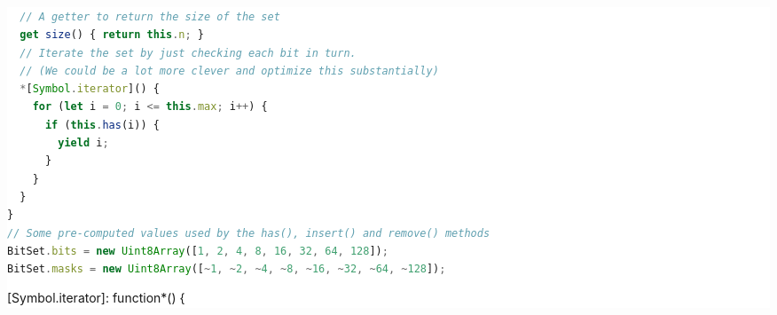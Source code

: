 ```javascript
  // A getter to return the size of the set
  get size() { return this.n; }
  // Iterate the set by just checking each bit in turn.
  // (We could be a lot more clever and optimize this substantially)
  *[Symbol.iterator]() {
    for (let i = 0; i <= this.max; i++) {
      if (this.has(i)) {
        yield i;
      }
    }
  }
}
// Some pre-computed values used by the has(), insert() and remove() methods
BitSet.bits = new Uint8Array([1, 2, 4, 8, 16, 32, 64, 128]);
BitSet.masks = new Uint8Array([~1, ~2, ~4, ~8, ~16, ~32, ~64, ~128]);
```



  [Symbol.iterator]: function*() {